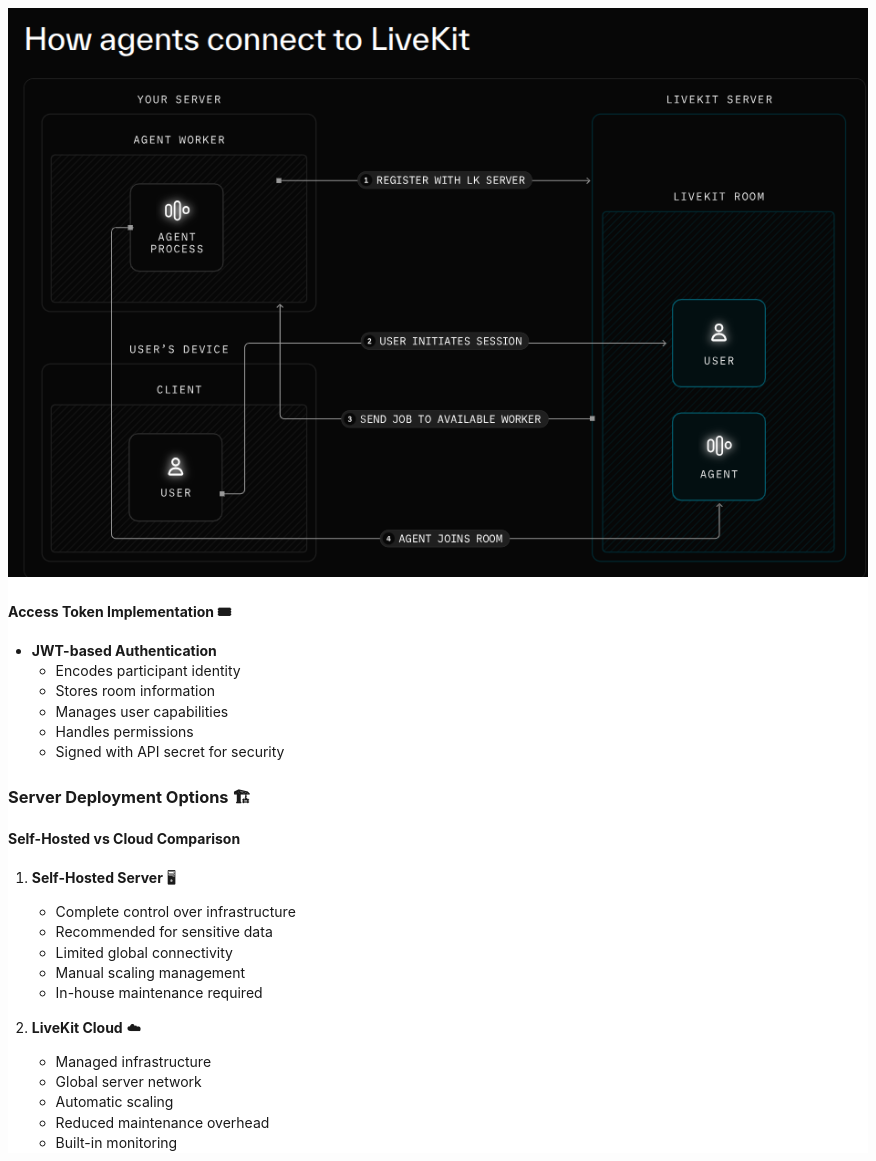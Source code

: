 ![](agents.png)

#### Access Token Implementation 🎟️
- **JWT-based Authentication**
  - Encodes participant identity
  - Stores room information
  - Manages user capabilities
  - Handles permissions
  - Signed with API secret for security



### Server Deployment Options 🏗️

#### Self-Hosted vs Cloud Comparison

1. **Self-Hosted Server** 🖥️
   - Complete control over infrastructure
   - Recommended for sensitive data
   - Limited global connectivity
   - Manual scaling management
   - In-house maintenance required

2. **LiveKit Cloud** ☁️
   - Managed infrastructure
   - Global server network
   - Automatic scaling
   - Reduced maintenance overhead
   - Built-in monitoring
